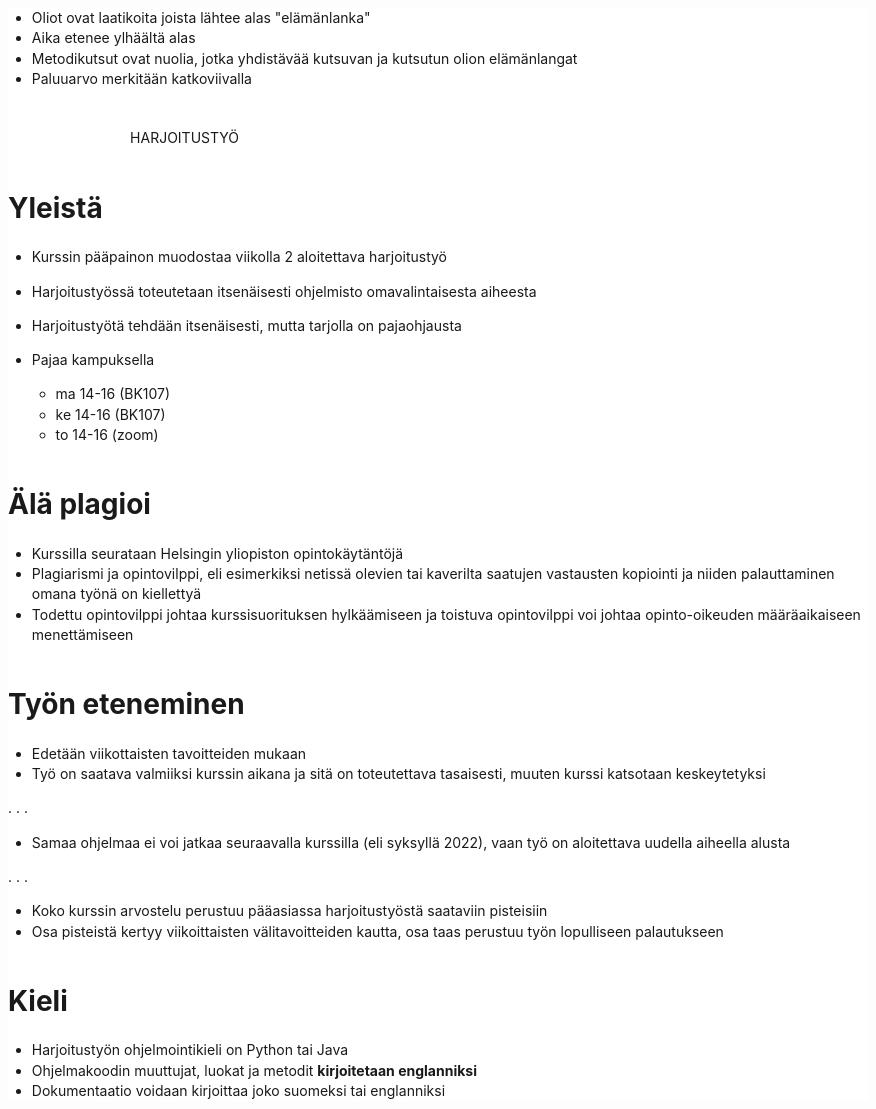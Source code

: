 - Oliot ovat laatikoita joista lähtee alas "elämänlanka"
- Aika etenee ylhäältä alas
- Metodikutsut ovat nuolia, jotka yhdistävää kutsuvan ja kutsutun olion elämänlangat
- Paluuarvo merkitään katkoviivalla

#

&nbsp;&nbsp;&nbsp;&nbsp;&nbsp;&nbsp;&nbsp;&nbsp;&nbsp;&nbsp;&nbsp;&nbsp;&nbsp;&nbsp;&nbsp;&nbsp;&nbsp;&nbsp;&nbsp;&nbsp;&nbsp;&nbsp;&nbsp;&nbsp;&nbsp;&nbsp;&nbsp;&nbsp;&nbsp;&nbsp;&nbsp;HARJOITUSTYÖ

# Yleistä

- Kurssin pääpainon muodostaa viikolla 2 aloitettava harjoitustyö
- Harjoitustyössä toteutetaan itsenäisesti ohjelmisto omavalintaisesta aiheesta

- Harjoitustyötä tehdään itsenäisesti, mutta tarjolla on pajaohjausta
- Pajaa kampuksella
  - ma 14-16 (BK107)
  - ke 14-16 (BK107)
  - to 14-16 (zoom)

# Älä plagioi

- Kurssilla seurataan Helsingin yliopiston opintokäytäntöjä
- Plagiarismi ja opintovilppi, eli esimerkiksi netissä olevien tai kaverilta saatujen vastausten kopiointi ja niiden palauttaminen omana työnä on kiellettyä
- Todettu opintovilppi johtaa kurssisuorituksen hylkäämiseen ja toistuva opintovilppi voi johtaa opinto-oikeuden määräaikaiseen menettämiseen

# Työn eteneminen

- Edetään viikottaisten tavoitteiden mukaan
- Työ on saatava valmiiksi kurssin aikana ja sitä on toteutettava tasaisesti, muuten kurssi katsotaan keskeytetyksi

. . .

- Samaa ohjelmaa ei voi jatkaa seuraavalla kurssilla (eli syksyllä 2022), vaan työ on aloitettava uudella aiheella alusta

. . .

- Koko kurssin arvostelu perustuu pääasiassa harjoitustyöstä saataviin pisteisiin
- Osa pisteistä kertyy viikoittaisten välitavoitteiden kautta, osa taas perustuu työn lopulliseen palautukseen

# Kieli

- Harjoitustyön ohjelmointikieli on Python tai Java
- Ohjelmakoodin muuttujat, luokat ja metodit **kirjoitetaan englanniksi**
- Dokumentaatio voidaan kirjoittaa joko suomeksi tai englanniksi
